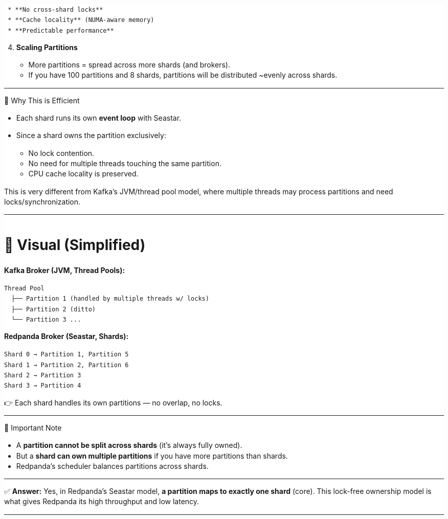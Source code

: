     * **No cross-shard locks**
     * **Cache locality** (NUMA-aware memory)
     * **Predictable performance**

4. **Scaling Partitions**

   * More partitions = spread across more shards (and brokers).
   * If you have 100 partitions and 8 shards, partitions will be distributed \~evenly across shards.

---

🔹 Why This is Efficient

* Each shard runs its own **event loop** with Seastar.
* Since a shard owns the partition exclusively:

  * No lock contention.
  * No need for multiple threads touching the same partition.
  * CPU cache locality is preserved.

This is very different from Kafka’s JVM/thread pool model, where multiple threads may process partitions and need locks/synchronization.

---

# 🔹 Visual (Simplified)

**Kafka Broker (JVM, Thread Pools):**

```
Thread Pool
  ├── Partition 1 (handled by multiple threads w/ locks)
  ├── Partition 2 (ditto)
  └── Partition 3 ...
```

**Redpanda Broker (Seastar, Shards):**

```
Shard 0 → Partition 1, Partition 5
Shard 1 → Partition 2, Partition 6
Shard 2 → Partition 3
Shard 3 → Partition 4
```

👉 Each shard handles its own partitions — no overlap, no locks.

---

🔹 Important Note

* A **partition cannot be split across shards** (it’s always fully owned).
* But a **shard can own multiple partitions** if you have more partitions than shards.
* Redpanda’s scheduler balances partitions across shards.

---

✅ **Answer:** Yes, in Redpanda’s Seastar model, **a partition maps to exactly one shard** (core). This lock-free ownership model is what gives Redpanda its high throughput and low latency.

---